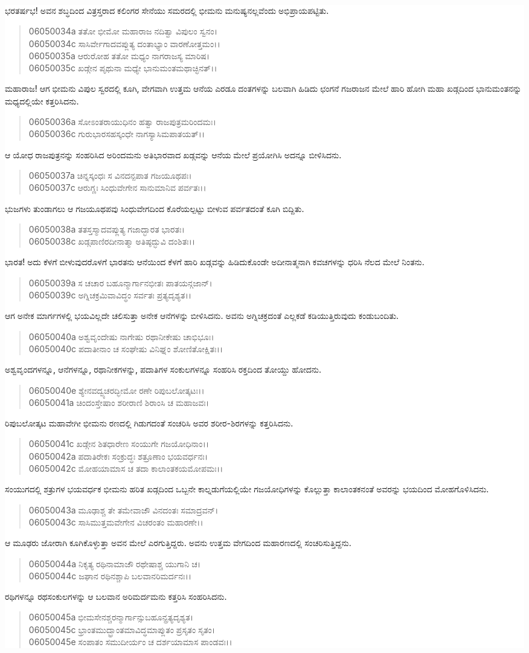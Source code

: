 ಭರತರ್ಷಭ! ಅವನ ಶಬ್ಧದಿಂದ ವಿತ್ರಸ್ತರಾದ ಕಲಿಂಗರ ಸೇನೆಯು ಸಮರದಲ್ಲಿ ಭೀಮನು ಮನುಷ್ಯನಲ್ಲವೆಂದು ಅಭಿಪ್ರಾಯಪಟ್ಟಿತು.

> 06050034a ತತೋ ಭೀಮೋ ಮಹಾರಾಜ ನದಿತ್ವಾ ವಿಪುಲಂ ಸ್ವನಂ।   
06050034c ಸಾಸಿರ್ವೇಗಾದವಪ್ಲುತ್ಯ ದಂತಾಭ್ಯಾಂ ವಾರಣೋತ್ತಮಂ।।   
06050035a ಆರುರೋಹ ತತೋ ಮಧ್ಯಂ ನಾಗರಾಜಸ್ಯ ಮಾರಿಷ।   
06050035c ಖಡ್ಗೇನ ಪೃಥುನಾ ಮಧ್ಯೇ ಭಾನುಮಂತಮಥಾಚ್ಛಿನತ್।।

ಮಹಾರಾಜ! ಆಗ ಭೀಮನು ವಿಪುಲ ಸ್ವರದಲ್ಲಿ ಕೂಗಿ, ವೇಗವಾಗಿ ಉತ್ತಮ ಆನೆಯ ಎರಡೂ ದಂತಗಳನ್ನು ಬಲವಾಗಿ ಹಿಡಿದು ಛಂಗನೆ ಗಜರಾಜನ ಮೇಲೆ ಹಾರಿ ಹೋಗಿ ಮಹಾ ಖಡ್ಗದಿಂದ ಭಾನುಮಂತನನ್ನು ಮಧ್ಯದಲ್ಲಿಯೇ ಕತ್ತರಿಸಿದನು.

> 06050036a ಸೋಽಂತರಾಯುಧಿನಂ ಹತ್ವಾ ರಾಜಪುತ್ರಮರಿಂದಮಃ।   
06050036c ಗುರುಭಾರಸಹಸ್ಕಂಧೇ ನಾಗಸ್ಯಾಸಿಮಪಾತಯತ್।।

ಆ ಯೋಧ ರಾಜಪುತ್ರನನ್ನು ಸಂಹರಿಸಿದ ಅರಿಂದಮನು ಅತಿಭಾರವಾದ ಖಡ್ಗವನ್ನು ಆನೆಯ ಮೇಲೆ ಪ್ರಯೋಗಿಸಿ ಅದನ್ನೂ ಬೀಳಿಸಿದನು.

> 06050037a ಚಿನ್ನಸ್ಕಂಧಃ ಸ ವಿನದನ್ಪಪಾತ ಗಜಯೂಥಪಃ।   
06050037c ಆರುಗ್ಣಃ ಸಿಂಧುವೇಗೇನ ಸಾನುಮಾನಿವ ಪರ್ವತಃ।।

ಭುಜಗಳು ತುಂಡಾಗಲು ಆ ಗಜಯೂಥಪವು ಸಿಂಧುವೇಗದಿಂದ ಕೊರೆಯಲ್ಪಟ್ಟು ಬೀಳುವ ಪರ್ವತದಂತೆ ಕೂಗಿ ಬಿದ್ದಿತು.

> 06050038a ತತಸ್ತಸ್ಮಾದವಪ್ಲುತ್ಯ ಗಜಾದ್ಭಾರತ ಭಾರತಃ।   
06050038c ಖಡ್ಗಪಾಣಿರದೀನಾತ್ಮಾ ಅತಿಷ್ಠದ್ಭುವಿ ದಂಶಿತಃ।।

ಭಾರತ! ಅದು ಕೆಳಗೆ ಬೀಳುವುದರೊಳಗೆ ಭಾರತನು ಆನೆಯಿಂದ ಕೆಳಗೆ ಹಾರಿ ಖಡ್ಗವನ್ನು ಹಿಡಿದುಕೊಂಡೇ ಅದೀನಾತ್ಮನಾಗಿ ಕವಚಗಳನ್ನು ಧರಿಸಿ ನೆಲದ ಮೇಲೆ ನಿಂತನು.

> 06050039a ಸ ಚಚಾರ ಬಹೂನ್ಮಾರ್ಗಾನಭೀತಃ ಪಾತಯನ್ಗಜಾನ್।   
06050039c ಅಗ್ನಿಚಕ್ರಮಿವಾವಿದ್ಧಂ ಸರ್ವತಃ ಪ್ರತ್ಯದೃಶ್ಯತ।।

ಆಗ ಅನೇಕ ಮಾರ್ಗಗಳಲ್ಲಿ ಭಯವಿಲ್ಲದೇ ಚಲಿಸುತ್ತಾ ಅನೇಕ ಆನೆಗಳನ್ನು ಬೀಳಿಸಿದನು. ಅವನು ಅಗ್ನಿಚಕ್ರದಂತೆ ಎಲ್ಲಕಡೆ ಕಡಿಯುತ್ತಿರುವುದು ಕಂಡುಬಂದಿತು.

> 06050040a ಅಶ್ವವೃಂದೇಷು ನಾಗೇಷು ರಥಾನೀಕೇಷು ಚಾಭಿಭೂಃ।   
06050040c ಪದಾತೀನಾಂ ಚ ಸಂಘೇಷು ವಿನಿಘ್ನಂ ಶೋಣಿತೋಕ್ಷಿತಃ।।

ಅಶ್ವವೃಂದಗಳನ್ನೂ, ಆನೆಗಳನ್ನೂ, ರಥಾನೀಕಗಳನ್ನು, ಪದಾತಿಗಳ ಸಂಕುಲಗಳನ್ನೂ ಸಂಹರಿಸಿ ರಕ್ತದಿಂದ ತೋಯ್ದು ಹೋದನು.

> 06050040e ಶ್ಯೇನವದ್ವ್ಯಚರದ್ಭೀಮೋ ರಣೇ ರಿಪುಬಲೋತ್ಕಟಃ।।   
06050041a ಚಿಂದಂಸ್ತೇಷಾಂ ಶರೀರಾಣಿ ಶಿರಾಂಸಿ ಚ ಮಹಾಜವಃ।

ರಿಪುಬಲೋತ್ಕಟ ಮಹಾವೇಗೀ ಭೀಮನು ರಣದಲ್ಲಿ ಗಿಡುಗದಂತೆ ಸಂಚರಿಸಿ ಅವರ ಶರೀರ-ಶಿರಗಳನ್ನು ಕತ್ತರಿಸಿದನು.

> 06050041c ಖಡ್ಗೇನ ಶಿತಧಾರೇಣ ಸಂಯುಗೇ ಗಜಯೋಧಿನಾಂ।।   
06050042a ಪದಾತಿರೇಕಃ ಸಂಕ್ರುದ್ಧಃ ಶತ್ರೂಣಾಂ ಭಯವರ್ಧನಃ।   
06050042c ಮೋಹಯಾಮಾಸ ಚ ತದಾ ಕಾಲಾಂತಕಯಮೋಪಮಃ।।

ಸಂಯುಗದಲ್ಲಿ ಶತ್ರುಗಳ ಭಯವರ್ಧಕ ಭೀಮನು ಹರಿತ ಖಡ್ಗದಿಂದ ಒಬ್ಬನೇ ಕಾಲ್ನಡುಗೆಯಲ್ಲಿಯೇ ಗಜಯೋಧಿಗಳನ್ನು ಕೊಲ್ಲುತ್ತಾ ಕಾಲಾಂತಕನಂತೆ ಅವರನ್ನು ಭಯದಿಂದ ಮೋಹಗೊಳಿಸಿದನು.

> 06050043a ಮೂಢಾಶ್ಚ ತೇ ತಮೇವಾಜೌ ವಿನದಂತಃ ಸಮಾದ್ರವನ್।   
06050043c ಸಾಸಿಮುತ್ತಮವೇಗೇನ ವಿಚರಂತಂ ಮಹಾರಣೇ।।

ಆ ಮೂಢರು ಜೋರಾಗಿ ಕೂಗಿಕೊಳ್ಳುತ್ತಾ ಅವನ ಮೇಲೆ ಎರಗುತ್ತಿದ್ದರು. ಅವನು ಉತ್ತಮ ವೇಗದಿಂದ ಮಹಾರಣದಲ್ಲಿ ಸಂಚರಿಸುತ್ತಿದ್ದನು.

> 06050044a ನಿಕೃತ್ಯ ರಥಿನಾಮಾಜೌ ರಥೇಷಾಶ್ಚ ಯುಗಾನಿ ಚ।   
06050044c ಜಘಾನ ರಥಿನಶ್ಚಾಪಿ ಬಲವಾನರಿಮರ್ದನಃ।।

ರಥಿಗಳನ್ನೂ ರಥಸಂಕುಲಗಳನ್ನು ಆ ಬಲವಾನ ಅರಿಮರ್ದಮನು ಕತ್ತರಿಸಿ ಸಂಹರಿಸಿದನು.

> 06050045a ಭೀಮಸೇನಶ್ಚರನ್ಮಾರ್ಗಾನ್ಸುಬಹೂನ್ಪ್ರತ್ಯದೃಶ್ಯತ।   
06050045c ಭ್ರಾಂತಮುದ್ಭ್ರಾಂತಮಾವಿದ್ಧಮಾಪ್ಲುತಂ ಪ್ರಸೃತಂ ಸೃತಂ।   
06050045e ಸಂಪಾತಂ ಸಮುದೀರ್ಯಂ ಚ ದರ್ಶಯಾಮಾಸ ಪಾಂಡವಃ।।

